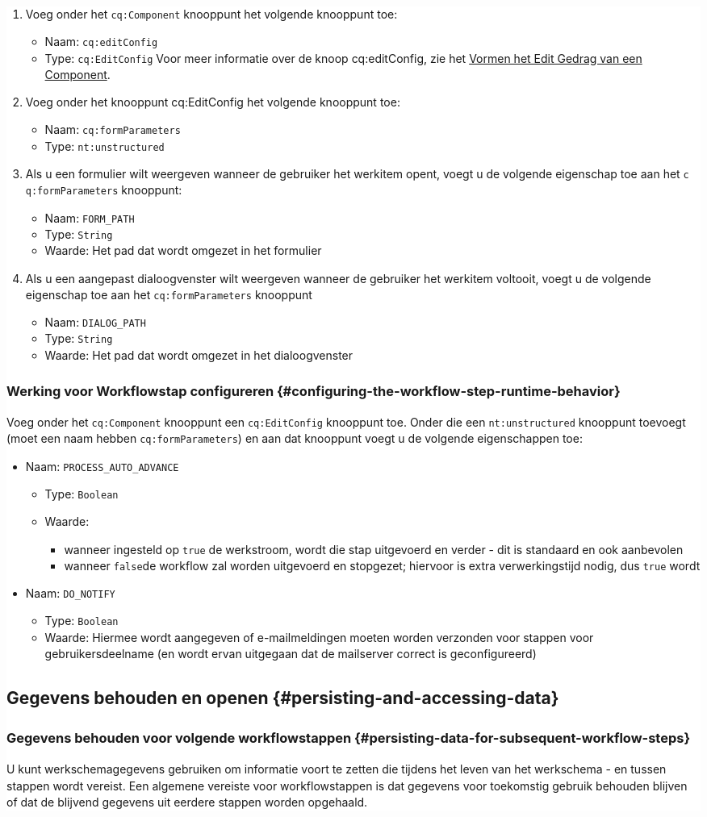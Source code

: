 1. Voeg onder het `cq:Component` knooppunt het volgende knooppunt toe:

   * Naam: `cq:editConfig`
   * Type: `cq:EditConfig`
   Voor meer informatie over de knoop cq:editConfig, zie het [Vormen het Edit Gedrag van een Component](/help/sites-developing/components-basics.md#edit-behavior).

1. Voeg onder het knooppunt cq:EditConfig het volgende knooppunt toe:

   * Naam: `cq:formParameters`
   * Type: `nt:unstructured`

1. Als u een formulier wilt weergeven wanneer de gebruiker het werkitem opent, voegt u de volgende eigenschap toe aan het `cq:formParameters` knooppunt:

   * Naam: `FORM_PATH`
   * Type: `String`
   * Waarde: Het pad dat wordt omgezet in het formulier

1. Als u een aangepast dialoogvenster wilt weergeven wanneer de gebruiker het werkitem voltooit, voegt u de volgende eigenschap toe aan het `cq:formParameters` knooppunt

   * Naam: `DIALOG_PATH`
   * Type: `String`
   * Waarde: Het pad dat wordt omgezet in het dialoogvenster

### Werking voor Workflowstap configureren {#configuring-the-workflow-step-runtime-behavior}

Voeg onder het `cq:Component` knooppunt een `cq:EditConfig` knooppunt toe. Onder die een `nt:unstructured` knooppunt toevoegt (moet een naam hebben `cq:formParameters`) en aan dat knooppunt voegt u de volgende eigenschappen toe:

* Naam: `PROCESS_AUTO_ADVANCE`

   * Type: `Boolean`
   * Waarde:

      * wanneer ingesteld op `true` de werkstroom, wordt die stap uitgevoerd en verder - dit is standaard en ook aanbevolen
      * wanneer `false`de workflow zal worden uitgevoerd en stopgezet; hiervoor is extra verwerkingstijd nodig, dus `true` wordt

* Naam: `DO_NOTIFY`

   * Type: `Boolean`
   * Waarde: Hiermee wordt aangegeven of e-mailmeldingen moeten worden verzonden voor stappen voor gebruikersdeelname (en wordt ervan uitgegaan dat de mailserver correct is geconfigureerd)

## Gegevens behouden en openen {#persisting-and-accessing-data}

### Gegevens behouden voor volgende workflowstappen {#persisting-data-for-subsequent-workflow-steps}

U kunt werkschemagegevens gebruiken om informatie voort te zetten die tijdens het leven van het werkschema - en tussen stappen wordt vereist. Een algemene vereiste voor workflowstappen is dat gegevens voor toekomstig gebruik behouden blijven of dat de blijvend gegevens uit eerdere stappen worden opgehaald.
